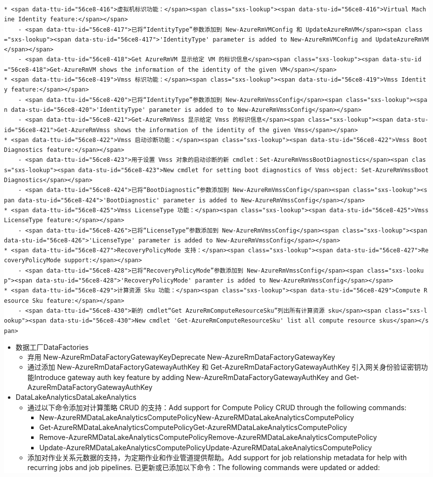     * <span data-ttu-id="56ce8-416">虚拟机标识功能：</span><span class="sxs-lookup"><span data-stu-id="56ce8-416">Virtual Machine Identity feature:</span></span>
        - <span data-ttu-id="56ce8-417">已将“IdentityType”参数添加到 New-AzureRmVMConfig 和 UpdateAzureRmVM</span><span class="sxs-lookup"><span data-stu-id="56ce8-417">'IdentityType' parameter is added to New-AzureRmVMConfig and UpdateAzureRmVM</span></span>
        - <span data-ttu-id="56ce8-418">Get AzureRmVM 显示给定 VM 的标识信息</span><span class="sxs-lookup"><span data-stu-id="56ce8-418">Get-AzureRmVM shows the information of the identity of the given VM</span></span>
    * <span data-ttu-id="56ce8-419">Vmss 标识功能：</span><span class="sxs-lookup"><span data-stu-id="56ce8-419">Vmss Identity feature:</span></span>
        - <span data-ttu-id="56ce8-420">已将“IdentityType”参数添加到 New-AzureRmVmssConfig</span><span class="sxs-lookup"><span data-stu-id="56ce8-420">'IdentityType' parameter is added to to New-AzureRmVmssConfig</span></span>
        - <span data-ttu-id="56ce8-421">Get-AzureRmVmss 显示给定 Vmss 的标识信息</span><span class="sxs-lookup"><span data-stu-id="56ce8-421">Get-AzureRmVmss shows the information of the identity of the given Vmss</span></span>
    * <span data-ttu-id="56ce8-422">Vmss 启动诊断功能：</span><span class="sxs-lookup"><span data-stu-id="56ce8-422">Vmss Boot Diagnostics feature:</span></span>
        - <span data-ttu-id="56ce8-423">用于设置 Vmss 对象的启动诊断的新 cmdlet：Set-AzureRmVmssBootDiagnostics</span><span class="sxs-lookup"><span data-stu-id="56ce8-423">New cmdlet for setting boot diagnostics of Vmss object: Set-AzureRmVmssBootDiagnostics</span></span>
        - <span data-ttu-id="56ce8-424">已将“BootDiagnostic”参数添加到 New-AzureRmVmssConfig</span><span class="sxs-lookup"><span data-stu-id="56ce8-424">'BootDiagnostic' parameter is added to New-AzureRmVmssConfig</span></span>
    * <span data-ttu-id="56ce8-425">Vmss LicenseType 功能：</span><span class="sxs-lookup"><span data-stu-id="56ce8-425">Vmss LicenseType feature:</span></span>
        - <span data-ttu-id="56ce8-426">已将“LicenseType”参数添加到 New-AzureRmVmssConfig</span><span class="sxs-lookup"><span data-stu-id="56ce8-426">'LicenseType' parameter is added to New-AzureRmVmssConfig</span></span>
    * <span data-ttu-id="56ce8-427">RecoveryPolicyMode 支持：</span><span class="sxs-lookup"><span data-stu-id="56ce8-427">RecoveryPolicyMode support:</span></span>
        - <span data-ttu-id="56ce8-428">已将“RecoveryPolicyMode”参数添加到 New-AzureRmVmssConfig</span><span class="sxs-lookup"><span data-stu-id="56ce8-428">'RecoveryPolicyMode' paramter is added to New-AzureRmVmssConfig</span></span>
    * <span data-ttu-id="56ce8-429">计算资源 Sku 功能：</span><span class="sxs-lookup"><span data-stu-id="56ce8-429">Compute Resource Sku feature:</span></span>
        - <span data-ttu-id="56ce8-430">新的 cmdlet“Get AzureRmComputeResourceSku”列出所有计算资源 sku</span><span class="sxs-lookup"><span data-stu-id="56ce8-430">New cmdlet 'Get-AzureRmComputeResourceSku' list all compute resource skus</span></span>
* <span data-ttu-id="56ce8-431">数据工厂</span><span class="sxs-lookup"><span data-stu-id="56ce8-431">DataFactories</span></span>
    * <span data-ttu-id="56ce8-432">弃用 New-AzureRmDataFactoryGatewayKey</span><span class="sxs-lookup"><span data-stu-id="56ce8-432">Deprecate New-AzureRmDataFactoryGatewayKey</span></span>
    * <span data-ttu-id="56ce8-433">通过添加 New-AzureRmDataFactoryGatewayAuthKey 和 Get-AzureRmDataFactoryGatewayAuthKey 引入网关身份验证密钥功能</span><span class="sxs-lookup"><span data-stu-id="56ce8-433">Introduce gateway auth key feature by adding New-AzureRmDataFactoryGatewayAuthKey and Get-AzureRmDataFactoryGatewayAuthKey</span></span>
* <span data-ttu-id="56ce8-434">DataLakeAnalytics</span><span class="sxs-lookup"><span data-stu-id="56ce8-434">DataLakeAnalytics</span></span>
    * <span data-ttu-id="56ce8-435">通过以下命令添加对计算策略 CRUD 的支持：</span><span class="sxs-lookup"><span data-stu-id="56ce8-435">Add support for Compute Policy CRUD through the following commands:</span></span>
        - <span data-ttu-id="56ce8-436">New-AzureRMDataLakeAnalyticsComputePolicy</span><span class="sxs-lookup"><span data-stu-id="56ce8-436">New-AzureRMDataLakeAnalyticsComputePolicy</span></span>
        - <span data-ttu-id="56ce8-437">Get-AzureRMDataLakeAnalyticsComputePolicy</span><span class="sxs-lookup"><span data-stu-id="56ce8-437">Get-AzureRMDataLakeAnalyticsComputePolicy</span></span>
        - <span data-ttu-id="56ce8-438">Remove-AzureRMDataLakeAnalyticsComputePolicy</span><span class="sxs-lookup"><span data-stu-id="56ce8-438">Remove-AzureRMDataLakeAnalyticsComputePolicy</span></span>
        - <span data-ttu-id="56ce8-439">Update-AzureRMDataLakeAnalyticsComputePolicy</span><span class="sxs-lookup"><span data-stu-id="56ce8-439">Update-AzureRMDataLakeAnalyticsComputePolicy</span></span>
    * <span data-ttu-id="56ce8-440">添加对作业关系元数据的支持，为定期作业和作业管道提供帮助。</span><span class="sxs-lookup"><span data-stu-id="56ce8-440">Add support for job relationship metadata for help with recurring jobs and job pipelines.</span></span> <span data-ttu-id="56ce8-441">已更新或已添加以下命令：</span><span class="sxs-lookup"><span data-stu-id="56ce8-441">The following commands were updated or added:</span></span>